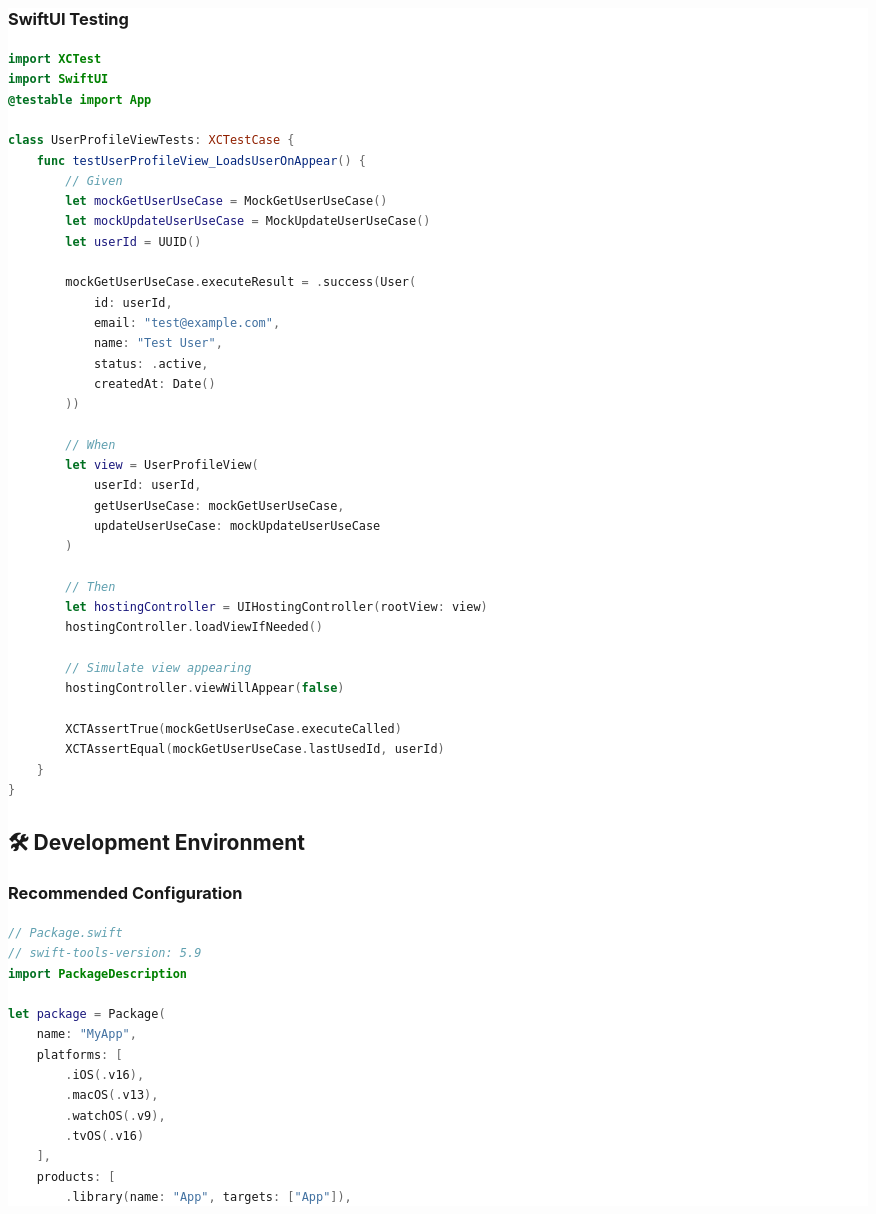 ```swift
```

### SwiftUI Testing

```swift
import XCTest
import SwiftUI
@testable import App

class UserProfileViewTests: XCTestCase {
    func testUserProfileView_LoadsUserOnAppear() {
        // Given
        let mockGetUserUseCase = MockGetUserUseCase()
        let mockUpdateUserUseCase = MockUpdateUserUseCase()
        let userId = UUID()
        
        mockGetUserUseCase.executeResult = .success(User(
            id: userId,
            email: "test@example.com",
            name: "Test User",
            status: .active,
            createdAt: Date()
        ))
        
        // When
        let view = UserProfileView(
            userId: userId,
            getUserUseCase: mockGetUserUseCase,
            updateUserUseCase: mockUpdateUserUseCase
        )
        
        // Then
        let hostingController = UIHostingController(rootView: view)
        hostingController.loadViewIfNeeded()
        
        // Simulate view appearing
        hostingController.viewWillAppear(false)
        
        XCTAssertTrue(mockGetUserUseCase.executeCalled)
        XCTAssertEqual(mockGetUserUseCase.lastUsedId, userId)
    }
}
```

## 🛠️ Development Environment

### Recommended Configuration

```swift
// Package.swift
// swift-tools-version: 5.9
import PackageDescription

let package = Package(
    name: "MyApp",
    platforms: [
        .iOS(.v16),
        .macOS(.v13),
        .watchOS(.v9),
        .tvOS(.v16)
    ],
    products: [
        .library(name: "App", targets: ["App"]),
```